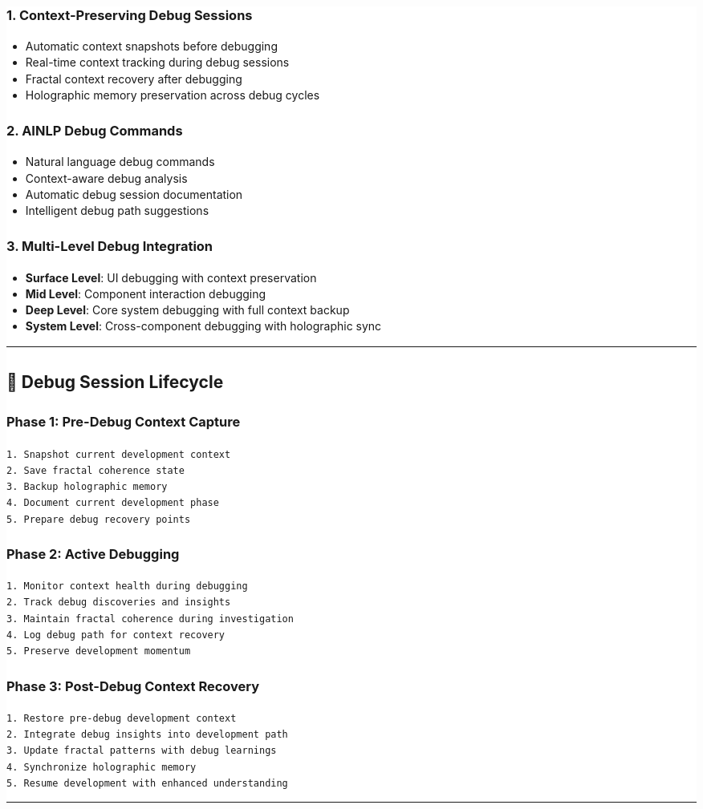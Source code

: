### **1. Context-Preserving Debug Sessions**
- Automatic context snapshots before debugging
- Real-time context tracking during debug sessions
- Fractal context recovery after debugging
- Holographic memory preservation across debug cycles

### **2. AINLP Debug Commands**
- Natural language debug commands
- Context-aware debug analysis
- Automatic debug session documentation
- Intelligent debug path suggestions

### **3. Multi-Level Debug Integration**
- **Surface Level**: UI debugging with context preservation
- **Mid Level**: Component interaction debugging
- **Deep Level**: Core system debugging with full context backup
- **System Level**: Cross-component debugging with holographic sync

---

## 🔧 **Debug Session Lifecycle**

### **Phase 1: Pre-Debug Context Capture**
```
1. Snapshot current development context
2. Save fractal coherence state
3. Backup holographic memory
4. Document current development phase
5. Prepare debug recovery points
```

### **Phase 2: Active Debugging**
```
1. Monitor context health during debugging
2. Track debug discoveries and insights
3. Maintain fractal coherence during investigation
4. Log debug path for context recovery
5. Preserve development momentum
```

### **Phase 3: Post-Debug Context Recovery**
```
1. Restore pre-debug development context
2. Integrate debug insights into development path
3. Update fractal patterns with debug learnings
4. Synchronize holographic memory
5. Resume development with enhanced understanding
```

---
